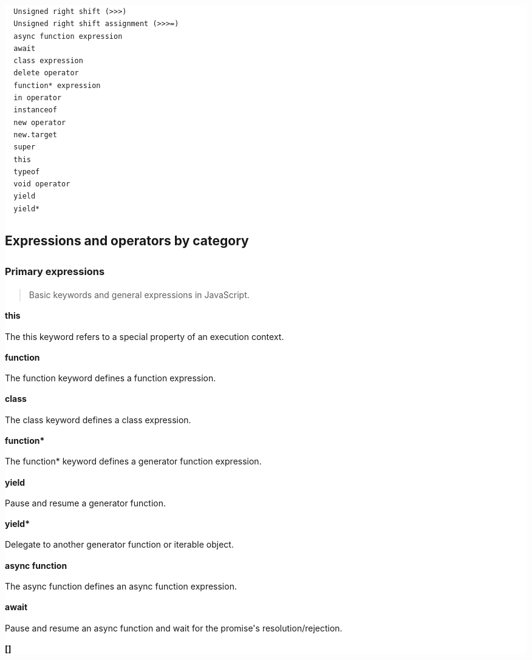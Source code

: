 ```md
  Unsigned right shift (>>>)
  Unsigned right shift assignment (>>>=)
  async function expression
  await
  class expression
  delete operator
  function* expression
  in operator
  instanceof
  new operator
  new.target
  super
  this
  typeof
  void operator
  yield
  yield*
```

## Expressions and operators by category

### Primary expressions

> Basic keywords and general expressions in JavaScript.

**this**

The this keyword refers to a special property of an execution context.

**function**

The function keyword defines a function expression.

**class**

The class keyword defines a class expression.

**function\***

The function* keyword defines a generator function expression.

**yield**

Pause and resume a generator function.

**yield\***

Delegate to another generator function or iterable object.

**async function**

The async function defines an async function expression.

**await**

Pause and resume an async function and wait for the promise's resolution/rejection.

**[]**
